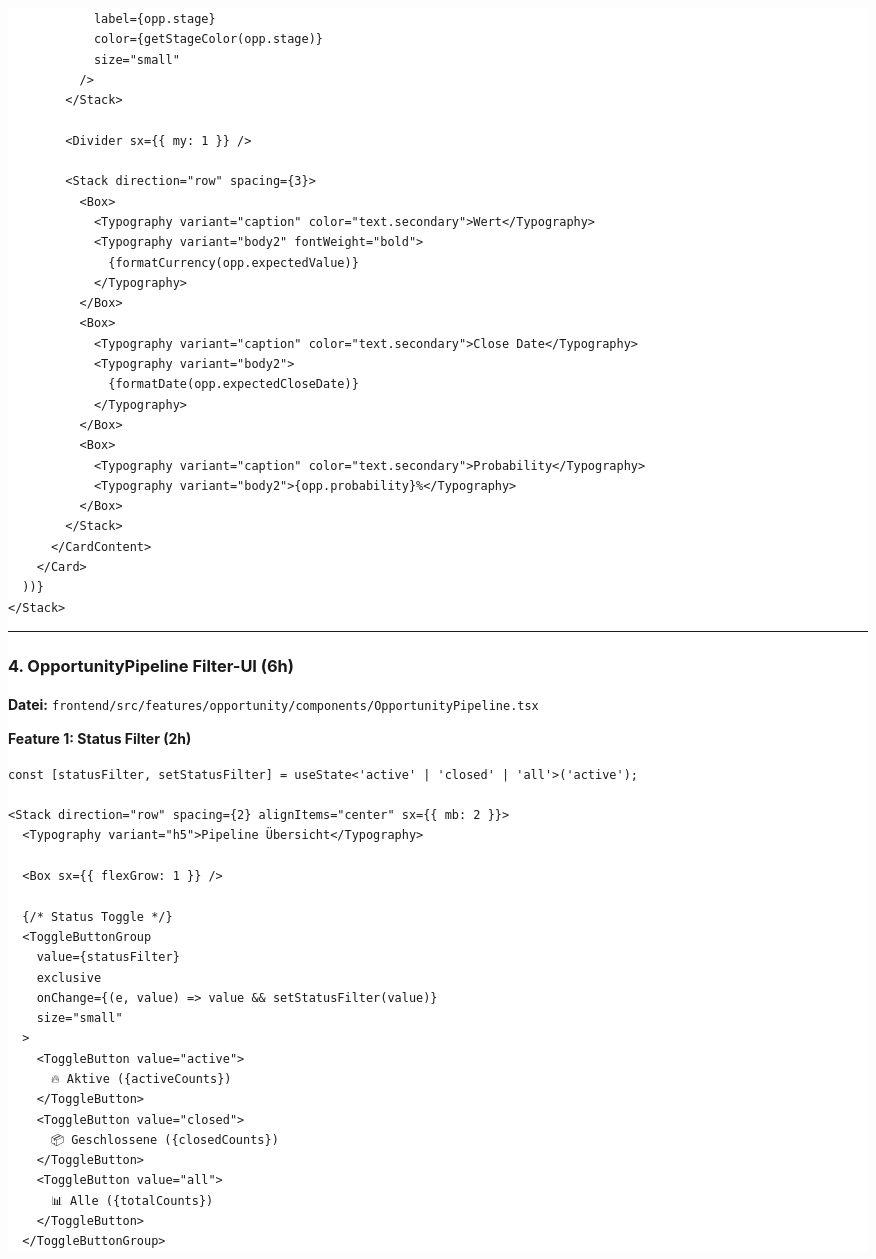 ```tsx
            label={opp.stage}
            color={getStageColor(opp.stage)}
            size="small"
          />
        </Stack>

        <Divider sx={{ my: 1 }} />

        <Stack direction="row" spacing={3}>
          <Box>
            <Typography variant="caption" color="text.secondary">Wert</Typography>
            <Typography variant="body2" fontWeight="bold">
              {formatCurrency(opp.expectedValue)}
            </Typography>
          </Box>
          <Box>
            <Typography variant="caption" color="text.secondary">Close Date</Typography>
            <Typography variant="body2">
              {formatDate(opp.expectedCloseDate)}
            </Typography>
          </Box>
          <Box>
            <Typography variant="caption" color="text.secondary">Probability</Typography>
            <Typography variant="body2">{opp.probability}%</Typography>
          </Box>
        </Stack>
      </CardContent>
    </Card>
  ))}
</Stack>
```

---

### **4. OpportunityPipeline Filter-UI** (6h)

**Datei:** `frontend/src/features/opportunity/components/OpportunityPipeline.tsx`

**Feature 1: Status Filter (2h)**
```tsx
const [statusFilter, setStatusFilter] = useState<'active' | 'closed' | 'all'>('active');

<Stack direction="row" spacing={2} alignItems="center" sx={{ mb: 2 }}>
  <Typography variant="h5">Pipeline Übersicht</Typography>

  <Box sx={{ flexGrow: 1 }} />

  {/* Status Toggle */}
  <ToggleButtonGroup
    value={statusFilter}
    exclusive
    onChange={(e, value) => value && setStatusFilter(value)}
    size="small"
  >
    <ToggleButton value="active">
      🔥 Aktive ({activeCounts})
    </ToggleButton>
    <ToggleButton value="closed">
      📦 Geschlossene ({closedCounts})
    </ToggleButton>
    <ToggleButton value="all">
      📊 Alle ({totalCounts})
    </ToggleButton>
  </ToggleButtonGroup>
```